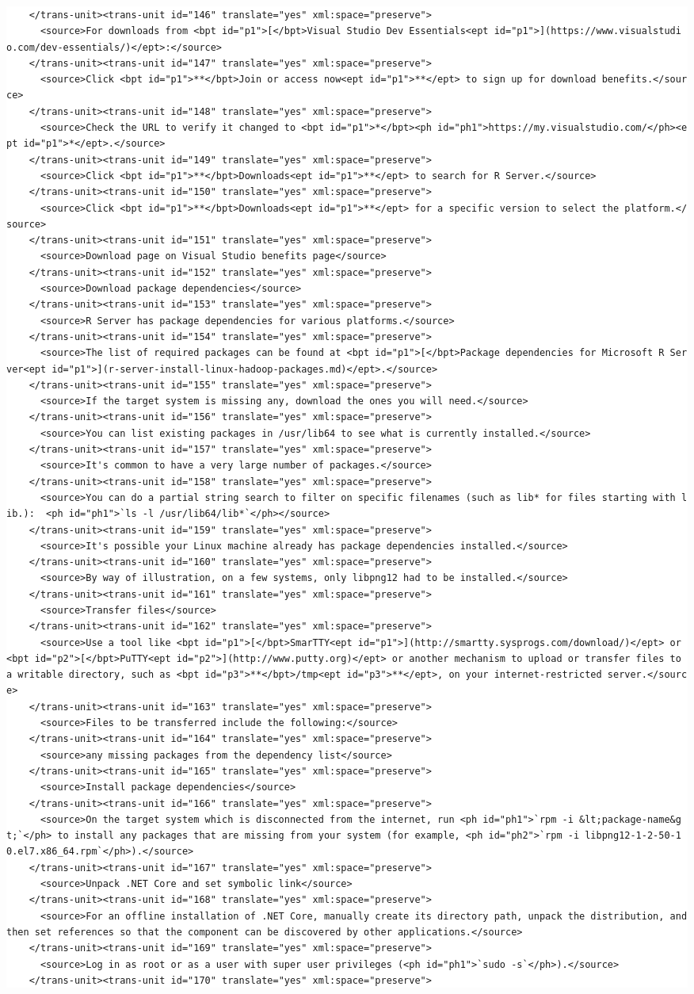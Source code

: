         </trans-unit><trans-unit id="146" translate="yes" xml:space="preserve">
          <source>For downloads from <bpt id="p1">[</bpt>Visual Studio Dev Essentials<ept id="p1">](https://www.visualstudio.com/dev-essentials/)</ept>:</source>
        </trans-unit><trans-unit id="147" translate="yes" xml:space="preserve">
          <source>Click <bpt id="p1">**</bpt>Join or access now<ept id="p1">**</ept> to sign up for download benefits.</source>
        </trans-unit><trans-unit id="148" translate="yes" xml:space="preserve">
          <source>Check the URL to verify it changed to <bpt id="p1">*</bpt><ph id="ph1">https://my.visualstudio.com/</ph><ept id="p1">*</ept>.</source>
        </trans-unit><trans-unit id="149" translate="yes" xml:space="preserve">
          <source>Click <bpt id="p1">**</bpt>Downloads<ept id="p1">**</ept> to search for R Server.</source>
        </trans-unit><trans-unit id="150" translate="yes" xml:space="preserve">
          <source>Click <bpt id="p1">**</bpt>Downloads<ept id="p1">**</ept> for a specific version to select the platform.</source>
        </trans-unit><trans-unit id="151" translate="yes" xml:space="preserve">
          <source>Download page on Visual Studio benefits page</source>
        </trans-unit><trans-unit id="152" translate="yes" xml:space="preserve">
          <source>Download package dependencies</source>
        </trans-unit><trans-unit id="153" translate="yes" xml:space="preserve">
          <source>R Server has package dependencies for various platforms.</source>
        </trans-unit><trans-unit id="154" translate="yes" xml:space="preserve">
          <source>The list of required packages can be found at <bpt id="p1">[</bpt>Package dependencies for Microsoft R Server<ept id="p1">](r-server-install-linux-hadoop-packages.md)</ept>.</source>
        </trans-unit><trans-unit id="155" translate="yes" xml:space="preserve">
          <source>If the target system is missing any, download the ones you will need.</source>
        </trans-unit><trans-unit id="156" translate="yes" xml:space="preserve">
          <source>You can list existing packages in /usr/lib64 to see what is currently installed.</source>
        </trans-unit><trans-unit id="157" translate="yes" xml:space="preserve">
          <source>It's common to have a very large number of packages.</source>
        </trans-unit><trans-unit id="158" translate="yes" xml:space="preserve">
          <source>You can do a partial string search to filter on specific filenames (such as lib* for files starting with lib.):  <ph id="ph1">`ls -l /usr/lib64/lib*`</ph></source>
        </trans-unit><trans-unit id="159" translate="yes" xml:space="preserve">
          <source>It's possible your Linux machine already has package dependencies installed.</source>
        </trans-unit><trans-unit id="160" translate="yes" xml:space="preserve">
          <source>By way of illustration, on a few systems, only libpng12 had to be installed.</source>
        </trans-unit><trans-unit id="161" translate="yes" xml:space="preserve">
          <source>Transfer files</source>
        </trans-unit><trans-unit id="162" translate="yes" xml:space="preserve">
          <source>Use a tool like <bpt id="p1">[</bpt>SmarTTY<ept id="p1">](http://smartty.sysprogs.com/download/)</ept> or <bpt id="p2">[</bpt>PuTTY<ept id="p2">](http://www.putty.org)</ept> or another mechanism to upload or transfer files to a writable directory, such as <bpt id="p3">**</bpt>/tmp<ept id="p3">**</ept>, on your internet-restricted server.</source>
        </trans-unit><trans-unit id="163" translate="yes" xml:space="preserve">
          <source>Files to be transferred include the following:</source>
        </trans-unit><trans-unit id="164" translate="yes" xml:space="preserve">
          <source>any missing packages from the dependency list</source>
        </trans-unit><trans-unit id="165" translate="yes" xml:space="preserve">
          <source>Install package dependencies</source>
        </trans-unit><trans-unit id="166" translate="yes" xml:space="preserve">
          <source>On the target system which is disconnected from the internet, run <ph id="ph1">`rpm -i &lt;package-name&gt;`</ph> to install any packages that are missing from your system (for example, <ph id="ph2">`rpm -i libpng12-1-2-50-10.el7.x86_64.rpm`</ph>).</source>
        </trans-unit><trans-unit id="167" translate="yes" xml:space="preserve">
          <source>Unpack .NET Core and set symbolic link</source>
        </trans-unit><trans-unit id="168" translate="yes" xml:space="preserve">
          <source>For an offline installation of .NET Core, manually create its directory path, unpack the distribution, and then set references so that the component can be discovered by other applications.</source>
        </trans-unit><trans-unit id="169" translate="yes" xml:space="preserve">
          <source>Log in as root or as a user with super user privileges (<ph id="ph1">`sudo -s`</ph>).</source>
        </trans-unit><trans-unit id="170" translate="yes" xml:space="preserve">